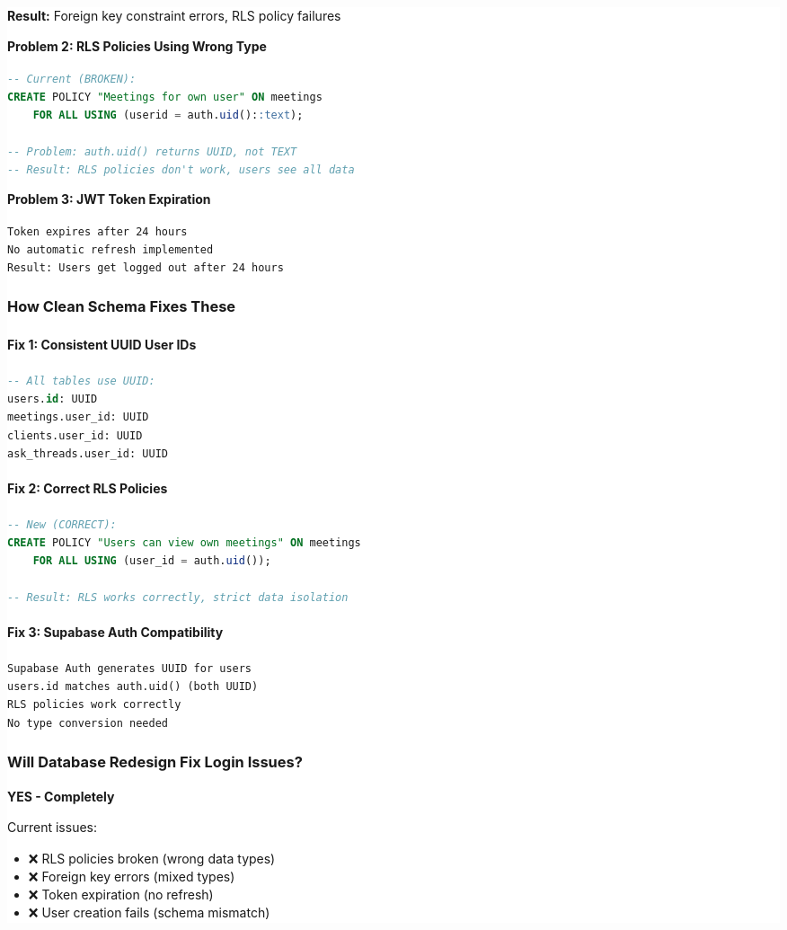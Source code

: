 **Result:** Foreign key constraint errors, RLS policy failures

**Problem 2: RLS Policies Using Wrong Type**
```sql
-- Current (BROKEN):
CREATE POLICY "Meetings for own user" ON meetings
    FOR ALL USING (userid = auth.uid()::text);
    
-- Problem: auth.uid() returns UUID, not TEXT
-- Result: RLS policies don't work, users see all data
```

**Problem 3: JWT Token Expiration**
```
Token expires after 24 hours
No automatic refresh implemented
Result: Users get logged out after 24 hours
```

### How Clean Schema Fixes These

#### **Fix 1: Consistent UUID User IDs**
```sql
-- All tables use UUID:
users.id: UUID
meetings.user_id: UUID
clients.user_id: UUID
ask_threads.user_id: UUID
```

#### **Fix 2: Correct RLS Policies**
```sql
-- New (CORRECT):
CREATE POLICY "Users can view own meetings" ON meetings
    FOR ALL USING (user_id = auth.uid());
    
-- Result: RLS works correctly, strict data isolation
```

#### **Fix 3: Supabase Auth Compatibility**
```
Supabase Auth generates UUID for users
users.id matches auth.uid() (both UUID)
RLS policies work correctly
No type conversion needed
```

### Will Database Redesign Fix Login Issues?

**YES - Completely**

Current issues:
- ❌ RLS policies broken (wrong data types)
- ❌ Foreign key errors (mixed types)
- ❌ Token expiration (no refresh)
- ❌ User creation fails (schema mismatch)

